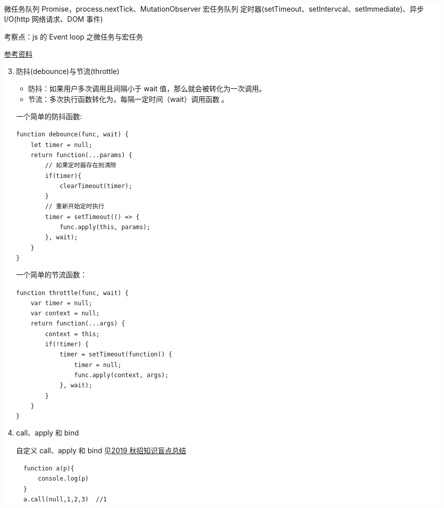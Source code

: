    微任务队列 Promise，process.nextTick、MutationObserver
   宏任务队列 定时器(setTimeout、setIntervcal、setImmediate)、异步 I/O(http 网络请求、DOM 事件)

   考察点：js 的 Event loop 之微任务与宏任务

   [参考资料](https://juejin.im/post/5b498d245188251b193d4059)

3. 防抖(debounce)与节流(throttle)

   - 防抖：如果用户多次调用且间隔小于 wait 值，那么就会被转化为一次调用。
   - 节流：多次执行函数转化为，每隔一定时间（wait）调用函数 。

   一个简单的防抖函数:

   ```
   function debounce(func, wait) {
       let timer = null;
       return function(...params) {
           // 如果定时器存在则清除
           if(timer){
               clearTimeout(timer);
           }
           // 重新开始定时执行
           timer = setTimeout(() => {
               func.apply(this, params);
           }, wait);
       }
   }
   ```

   一个简单的节流函数：

   ```
   function throttle(func, wait) {
       var timer = null;
       var context = null;
       return function(...args) {
           context = this;
           if(!timer) {
               timer = setTimeout(function() {
                   timer = null;
                   func.apply(context, args);
               }, wait);
           }
       }
   }
   ```

4. call、apply 和 bind

   自定义 call、apply 和 bind 见[2019 秋招知识盲点总结](https://segmentfault.com/a/1190000016329715?utm_source=tag-newest#item-6)

   ```
     function a(p){
         console.log(p)
     }
     a.call(null,1,2,3)  //1
   ```
